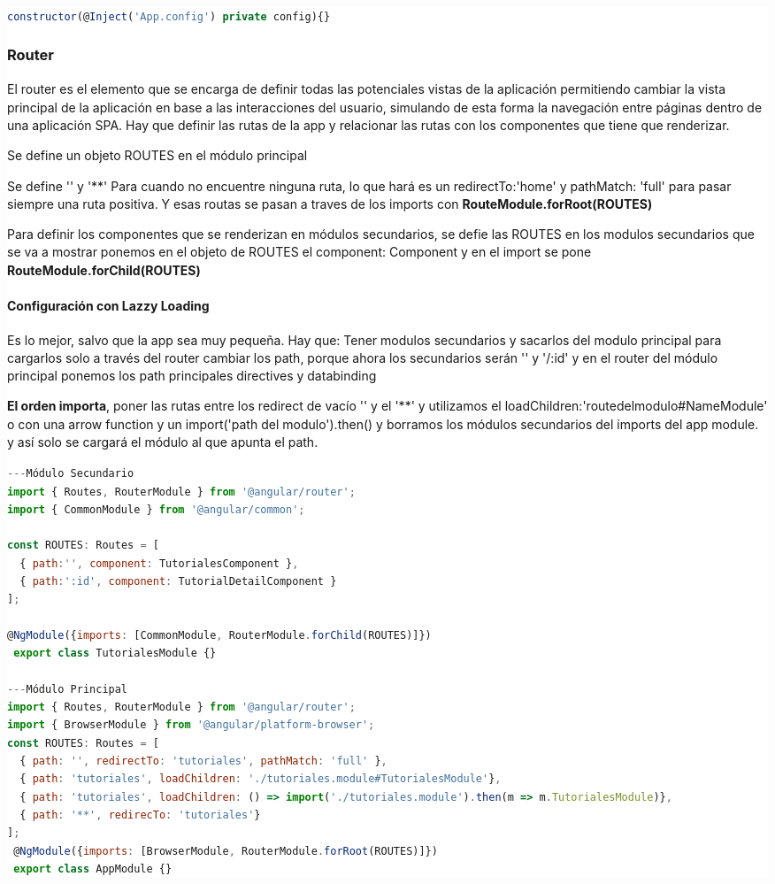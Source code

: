 ```js
constructor(@Inject('App.config') private config){}
```

### Router

El router es el elemento que se encarga de definir todas las potenciales vistas de la aplicación permitiendo cambiar la vista principal de la aplicación en base a las interacciones del usuario, simulando de esta forma la navegación entre páginas dentro de una aplicación SPA.
Hay que definir las rutas de la app y relacionar las rutas con los componentes que tiene que renderizar.

Se define un objeto ROUTES en el módulo principal

Se define '' y '\*\*' Para cuando no encuentre ninguna ruta, lo que hará es un redirectTo:'home' y pathMatch: 'full' para pasar siempre una ruta positiva.
Y esas routas se pasan a traves de los imports con **RouteModule.forRoot(ROUTES)**

Para definir los componentes que se renderizan en módulos secundarios, se defie las ROUTES en los modulos secundarios que se va a mostrar ponemos en el objeto de ROUTES el component: Component y en el import se pone **RouteModule.forChild(ROUTES)**

#### Configuración con Lazzy Loading

Es lo mejor, salvo que la app sea muy pequeña. Hay que:
Tener modulos secundarios y sacarlos del modulo principal para cargarlos solo a través del router
cambiar los path, porque ahora los secundarios serán '' y '/:id' y en el router del módulo principal ponemos los path principales directives y databinding

**El orden importa**, poner las rutas entre los redirect de vacío '' y el '\*\*' y utilizamos el loadChildren:'routedelmodulo#NameModule' o con una arrow function y un import('path del modulo').then() y borramos los módulos secundarios del imports del app module. y así solo se cargará el módulo al que apunta el path.

```js
---Módulo Secundario
import { Routes, RouterModule } from '@angular/router';
import { CommonModule } from '@angular/common';

const ROUTES: Routes = [
  { path:'', component: TutorialesComponent },
  { path:':id', component: TutorialDetailComponent }
];

@NgModule({imports: [CommonModule, RouterModule.forChild(ROUTES)]})
 export class TutorialesModule {}

---Módulo Principal
import { Routes, RouterModule } from '@angular/router';
import { BrowserModule } from '@angular/platform-browser';
const ROUTES: Routes = [
  { path: '', redirectTo: 'tutoriales', pathMatch: 'full' },
  { path: 'tutoriales', loadChildren: './tutoriales.module#TutorialesModule'},
  { path: 'tutoriales', loadChildren: () => import('./tutoriales.module').then(m => m.TutorialesModule)},
  { path: '**', redirecTo: 'tutoriales'}
];
 @NgModule({imports: [BrowserModule, RouterModule.forRoot(ROUTES)]})
 export class AppModule {}
```
